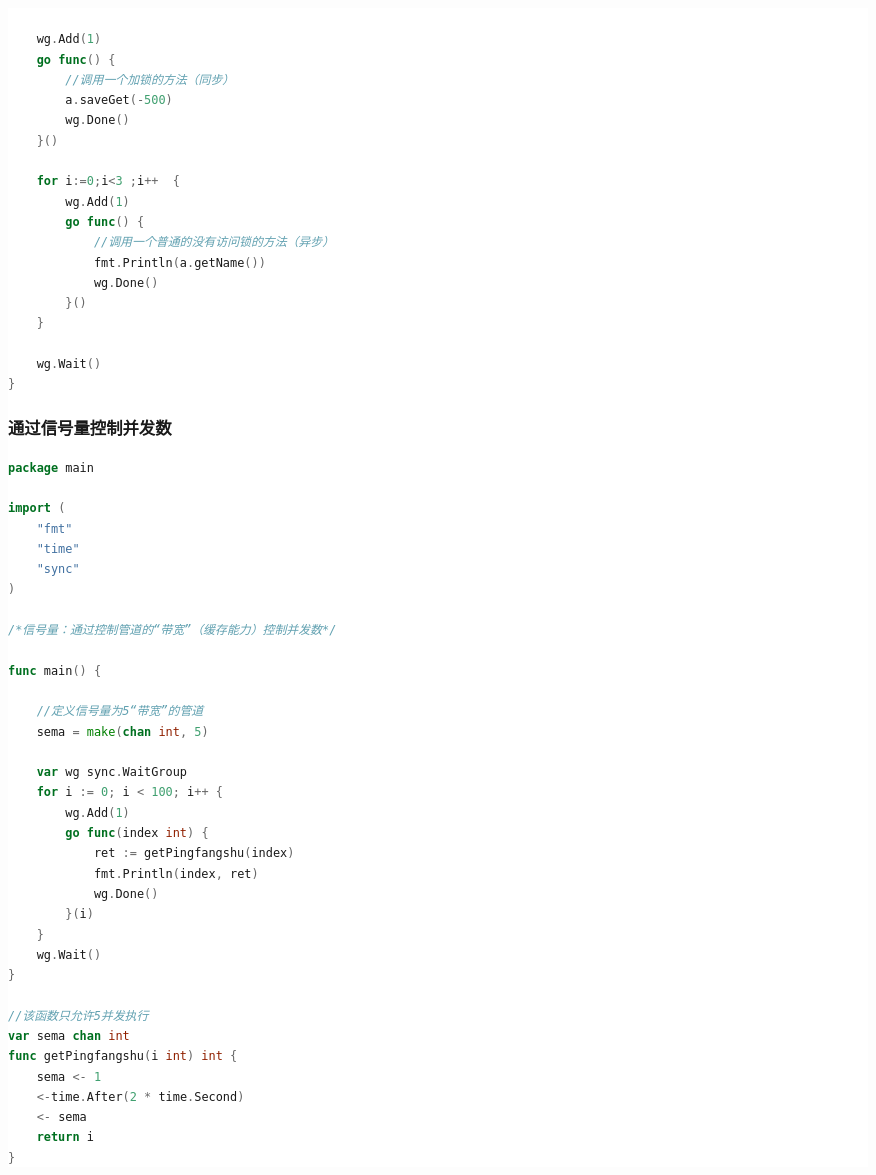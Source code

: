 ```go
 
    wg.Add(1)
    go func() {
        //调用一个加锁的方法（同步）
        a.saveGet(-500)
        wg.Done()
    }()
 
    for i:=0;i<3 ;i++  {
        wg.Add(1)
        go func() {
            //调用一个普通的没有访问锁的方法（异步）
            fmt.Println(a.getName())
            wg.Done()
        }()
    }
 
    wg.Wait()
}

```



### 通过信号量控制并发数

```go
package main
 
import (
    "fmt"
    "time"
    "sync"
)
 
/*信号量：通过控制管道的“带宽”（缓存能力）控制并发数*/
 
func main() {
 
    //定义信号量为5“带宽”的管道
    sema = make(chan int, 5)
 
    var wg sync.WaitGroup
    for i := 0; i < 100; i++ {
        wg.Add(1)
        go func(index int) {
            ret := getPingfangshu(index)
            fmt.Println(index, ret)
            wg.Done()
        }(i)
    }
    wg.Wait()
}
 
//该函数只允许5并发执行
var sema chan int
func getPingfangshu(i int) int {
    sema <- 1
    <-time.After(2 * time.Second)
    <- sema
    return i
}
```
